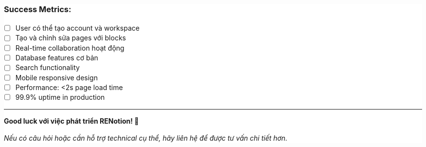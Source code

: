 ### Success Metrics:
- [ ] User có thể tạo account và workspace
- [ ] Tạo và chỉnh sửa pages với blocks
- [ ] Real-time collaboration hoạt động
- [ ] Database features cơ bản
- [ ] Search functionality
- [ ] Mobile responsive design
- [ ] Performance: <2s page load time
- [ ] 99.9% uptime in production

---

**Good luck với việc phát triển RENotion! 🚀**

*Nếu có câu hỏi hoặc cần hỗ trợ technical cụ thể, hãy liên hệ để được tư vấn chi tiết hơn.*
